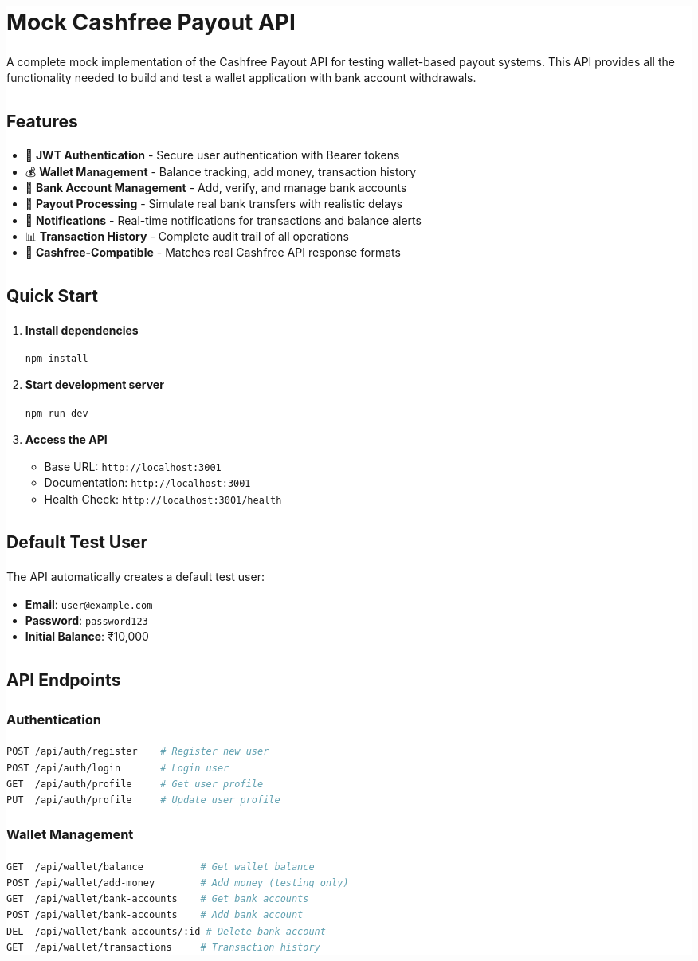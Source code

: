 # Mock Cashfree Payout API

A complete mock implementation of the Cashfree Payout API for testing wallet-based payout systems. This API provides all the functionality needed to build and test a wallet application with bank account withdrawals.

## Features

- 🔐 **JWT Authentication** - Secure user authentication with Bearer tokens
- 💰 **Wallet Management** - Balance tracking, add money, transaction history
- 🏦 **Bank Account Management** - Add, verify, and manage bank accounts
- 💸 **Payout Processing** - Simulate real bank transfers with realistic delays
- 📱 **Notifications** - Real-time notifications for transactions and balance alerts
- 📊 **Transaction History** - Complete audit trail of all operations
- 🎯 **Cashfree-Compatible** - Matches real Cashfree API response formats

## Quick Start

1. **Install dependencies**
   ```bash
   npm install
   ```

2. **Start development server**
   ```bash
   npm run dev
   ```

3. **Access the API**
   - Base URL: `http://localhost:3001`
   - Documentation: `http://localhost:3001`
   - Health Check: `http://localhost:3001/health`

## Default Test User

The API automatically creates a default test user:
- **Email**: `user@example.com`
- **Password**: `password123`
- **Initial Balance**: ₹10,000

## API Endpoints

### Authentication
```bash
POST /api/auth/register    # Register new user
POST /api/auth/login       # Login user  
GET  /api/auth/profile     # Get user profile
PUT  /api/auth/profile     # Update user profile
```

### Wallet Management
```bash
GET  /api/wallet/balance          # Get wallet balance
POST /api/wallet/add-money        # Add money (testing only)
GET  /api/wallet/bank-accounts    # Get bank accounts
POST /api/wallet/bank-accounts    # Add bank account
DEL  /api/wallet/bank-accounts/:id # Delete bank account
GET  /api/wallet/transactions     # Transaction history
```
